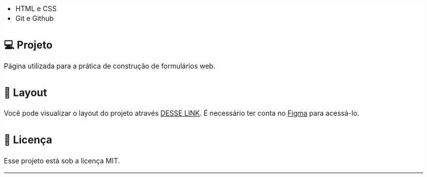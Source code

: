 - HTML e CSS
- Git e Github

## 💻 Projeto

Página utilizada para a prática de construção de formulários web. 

## 🔖 Layout

Você pode visualizar o layout do projeto através [DESSE LINK](<https://www.figma.com/file/n7aDSmtt6waiGoA74JUxm0/Stage-03---Formul%C3%A1rio-intermedi%C3%A1rio-(Copy)?type=design&node-id=0-1&mode=design&t=9Y9YaHAYyMma8BHh-0>). É necessário ter conta no [Figma](https://figma.com) para acessá-lo.

## :memo: Licença

Esse projeto está sob a licença MIT.

---
